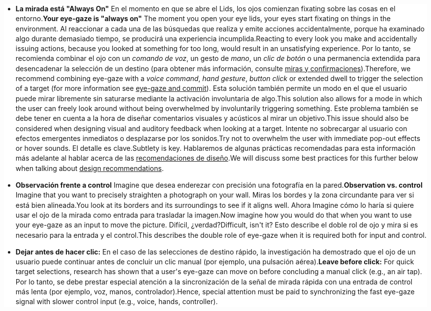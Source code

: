 - <span data-ttu-id="f5492-142">**La mirada está "Always On"** En el momento en que se abre el Lids, los ojos comienzan fixating sobre las cosas en el entorno.</span><span class="sxs-lookup"><span data-stu-id="f5492-142">**Your eye-gaze is "always on"** The moment you open your eye lids, your eyes start fixating on things in the environment.</span></span> <span data-ttu-id="f5492-143">Al reaccionar a cada una de las búsquedas que realiza y emite acciones accidentalmente, porque ha examinado algo durante demasiado tiempo, se producirá una experiencia incumplida.</span><span class="sxs-lookup"><span data-stu-id="f5492-143">Reacting to every look you make and accidentally issuing actions, because you looked at something for too long, would result in an unsatisfying experience.</span></span>
<span data-ttu-id="f5492-144">Por lo tanto, se recomienda combinar el ojo con un *comando de voz*, un gesto de *mano*, un *clic de botón* o una permanencia extendida para desencadenar la selección de un destino (para obtener más información, consulte [miras y confirmaciones](gaze-and-commit-eyes.md)).</span><span class="sxs-lookup"><span data-stu-id="f5492-144">Therefore, we recommend combining eye-gaze with a *voice command*, *hand gesture*, *button click* or extended dwell to trigger the selection of a target (for more information see [eye-gaze and commit](gaze-and-commit-eyes.md)).</span></span>
<span data-ttu-id="f5492-145">Esta solución también permite un modo en el que el usuario puede mirar libremente sin saturarse mediante la activación involuntaria de algo.</span><span class="sxs-lookup"><span data-stu-id="f5492-145">This solution also allows for a mode in which the user can freely look around without being overwhelmed by involuntarily triggering something.</span></span> <span data-ttu-id="f5492-146">Este problema también se debe tener en cuenta a la hora de diseñar comentarios visuales y acústicos al mirar un objetivo.</span><span class="sxs-lookup"><span data-stu-id="f5492-146">This issue should also be considered when designing visual and auditory feedback when looking at a target.</span></span>
<span data-ttu-id="f5492-147">Intente no sobrecargar al usuario con efectos emergentes inmediatos o desplazarse por los sonidos.</span><span class="sxs-lookup"><span data-stu-id="f5492-147">Try not to overwhelm the user with immediate pop-out effects or hover sounds.</span></span> <span data-ttu-id="f5492-148">El detalle es clave.</span><span class="sxs-lookup"><span data-stu-id="f5492-148">Subtlety is key.</span></span> <span data-ttu-id="f5492-149">Hablaremos de algunas prácticas recomendadas para esta información más adelante al hablar acerca de las [recomendaciones de diseño](eye-gaze-interaction.md#design-recommendations).</span><span class="sxs-lookup"><span data-stu-id="f5492-149">We will discuss some best practices for this further below when talking about [design recommendations](eye-gaze-interaction.md#design-recommendations).</span></span>

- <span data-ttu-id="f5492-150">**Observación frente a control** Imagine que desea enderezar con precisión una fotografía en la pared.</span><span class="sxs-lookup"><span data-stu-id="f5492-150">**Observation vs. control** Imagine that you want to precisely straighten a photograph on your wall.</span></span> <span data-ttu-id="f5492-151">Miras los bordes y la zona circundante para ver si está bien alineada.</span><span class="sxs-lookup"><span data-stu-id="f5492-151">You look at its borders and its surroundings to see if it aligns well.</span></span> <span data-ttu-id="f5492-152">Ahora Imagine cómo lo haría si quiere usar el ojo de la mirada como entrada para trasladar la imagen.</span><span class="sxs-lookup"><span data-stu-id="f5492-152">Now imagine how you would do that when you want to use your eye-gaze as an input to move the picture.</span></span> <span data-ttu-id="f5492-153">Difícil, ¿verdad?</span><span class="sxs-lookup"><span data-stu-id="f5492-153">Difficult, isn't it?</span></span> <span data-ttu-id="f5492-154">Esto describe el doble rol de ojo y mira si es necesario para la entrada y el control.</span><span class="sxs-lookup"><span data-stu-id="f5492-154">This describes the double role of eye-gaze when it is required both for input and control.</span></span> 

- <span data-ttu-id="f5492-155">**Dejar antes de hacer clic:** En el caso de las selecciones de destino rápido, la investigación ha demostrado que el ojo de un usuario puede continuar antes de concluir un clic manual (por ejemplo, una pulsación aérea).</span><span class="sxs-lookup"><span data-stu-id="f5492-155">**Leave before click:** For quick target selections, research has shown that a user's eye-gaze can move on before concluding a manual click (e.g., an air tap).</span></span> <span data-ttu-id="f5492-156">Por lo tanto, se debe prestar especial atención a la sincronización de la señal de mirada rápida con una entrada de control más lenta (por ejemplo, voz, manos, controlador).</span><span class="sxs-lookup"><span data-stu-id="f5492-156">Hence, special attention must be paid to synchronizing the fast eye-gaze signal with slower control input (e.g., voice, hands, controller).</span></span>
